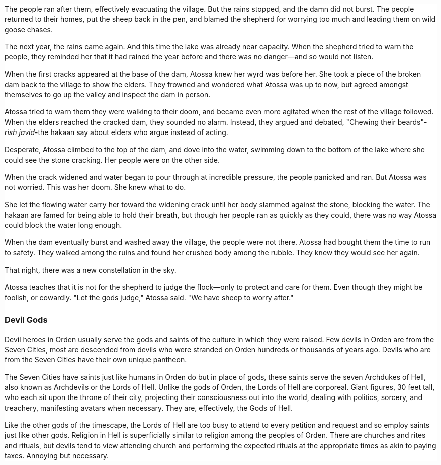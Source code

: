 The people ran after them, effectively evacuating the village. But the rains stopped, and the damn did not burst. The people returned to their homes, put the sheep back in the pen, and blamed the shepherd for worrying too much and leading them on wild goose chases.

The next year, the rains came again. And this time the lake was already near capacity. When the shepherd tried to warn the people, they reminded her that it had rained the year before and there was no danger—and so would not listen.

When the first cracks appeared at the base of the dam, Atossa knew her wyrd was before her. She took a piece of the broken dam back to the village to show the elders. They frowned and wondered what Atossa was up to now, but agreed amongst themselves to go up the valley and inspect the dam in person.

Atossa tried to warn them they were walking to their doom, and became even more agitated when the rest of the village followed. When the elders reached the cracked dam, they sounded no alarm. Instead, they argued and debated, "Chewing their beards"-*rish javid*-the hakaan say about elders who argue instead of acting.

Desperate, Atossa climbed to the top of the dam, and dove into the water, swimming down to the bottom of the lake where she could see the stone cracking. Her people were on the other side.

When the crack widened and water began to pour through at incredible pressure, the people panicked and ran. But Atossa was not worried. This was her doom. She knew what to do.

She let the flowing water carry her toward the widening crack until her body slammed against the stone, blocking the water. The hakaan are famed for being able to hold their breath, but though her people ran as quickly as they could, there was no way Atossa could block the water long enough.

When the dam eventually burst and washed away the village, the people were not there. Atossa had bought them the time to run to safety. They walked among the ruins and found her crushed body among the rubble. They knew they would see her again.

That night, there was a new constellation in the sky.

Atossa teaches that it is not for the shepherd to judge the flock—only to protect and care for them. Even though they might be foolish, or cowardly. "Let the gods judge," Atossa said. "We have sheep to worry after."

### Devil Gods

Devil heroes in Orden usually serve the gods and saints of the culture in which they were raised. Few devils in Orden are from the Seven Cities, most are descended from devils who were stranded on Orden hundreds or thousands of years ago. Devils who are from the Seven Cities have their own unique pantheon.

The Seven Cities have saints just like humans in Orden do but in place of gods, these saints serve the seven Archdukes of Hell, also known as Archdevils or the Lords of Hell. Unlike the gods of Orden, the Lords of Hell are corporeal. Giant figures, 30 feet tall, who each sit upon the throne of their city, projecting their consciousness out into the world, dealing with politics, sorcery, and treachery, manifesting avatars when necessary. They are, effectively, the Gods of Hell.

Like the other gods of the timescape, the Lords of Hell are too busy to attend to every petition and request and so employ saints just like other gods. Religion in Hell is superficially similar to religion among the peoples of Orden. There are churches and rites and rituals, but devils tend to view attending church and performing the expected rituals at the appropriate times as akin to paying taxes. Annoying but necessary.
